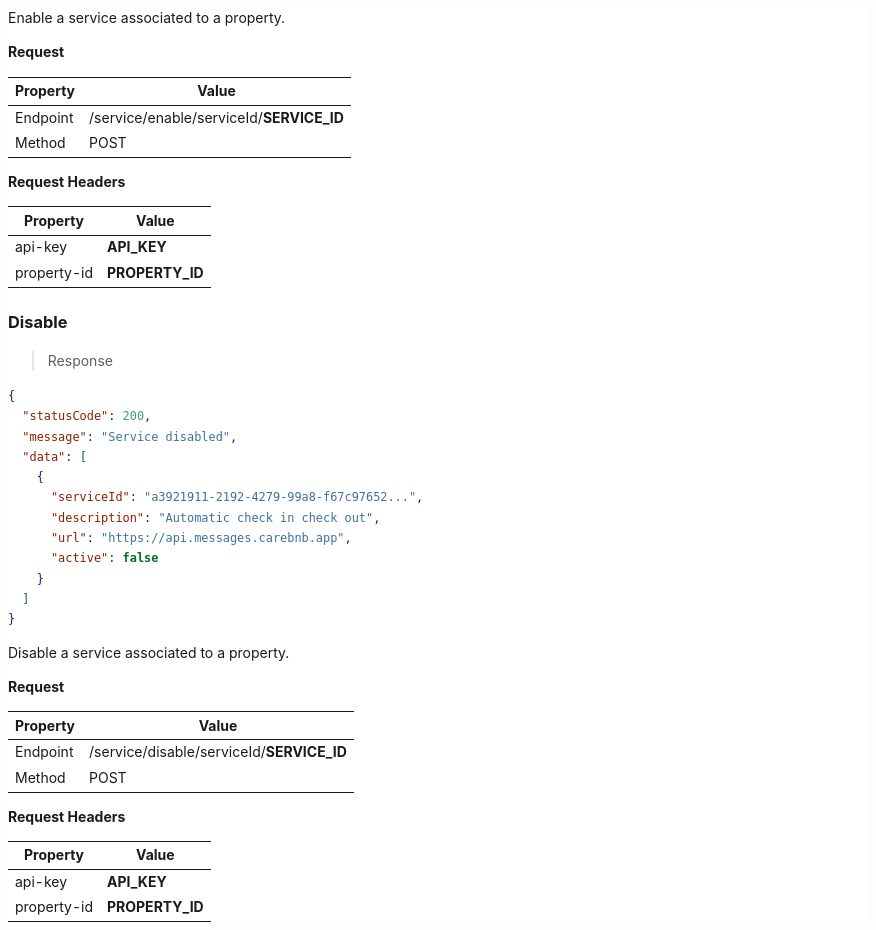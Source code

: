 Enable a service associated to a property.

**Request**

Property | Value
-------- | -------
Endpoint | /service/enable/serviceId/**SERVICE_ID**
Method   | POST

**Request Headers**

Property    | Value
----------- | -------
api-key | **API_KEY**
property-id | **PROPERTY_ID**





### Disable

> Response

```json
{
  "statusCode": 200,
  "message": "Service disabled",
  "data": [
    {
      "serviceId": "a3921911-2192-4279-99a8-f67c97652...",
      "description": "Automatic check in check out",
      "url": "https://api.messages.carebnb.app",
      "active": false
    }
  ]
}
```

Disable a service associated to a property.

**Request**

Property | Value
-------- | -------
Endpoint | /service/disable/serviceId/**SERVICE_ID**
Method   | POST

**Request Headers**

Property    | Value
----------- | -------
api-key | **API_KEY**
property-id | **PROPERTY_ID**